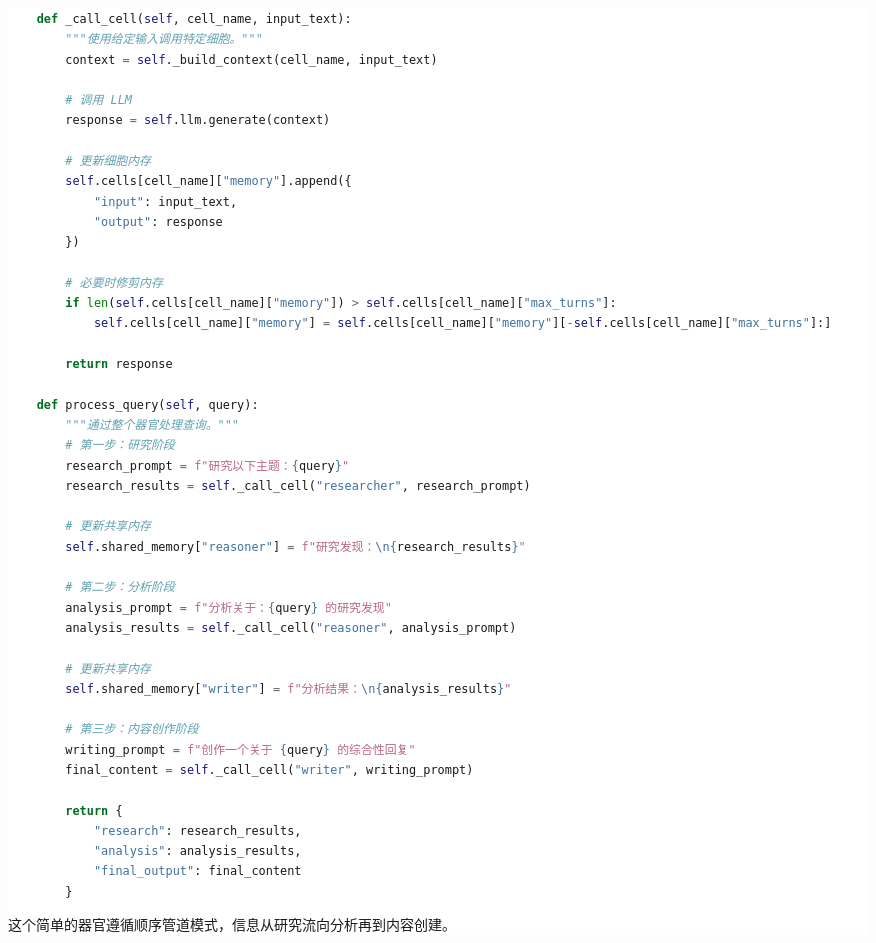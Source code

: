 ```python
    def _call_cell(self, cell_name, input_text):
        """使用给定输入调用特定细胞。"""
        context = self._build_context(cell_name, input_text)
        
        # 调用 LLM
        response = self.llm.generate(context)
        
        # 更新细胞内存
        self.cells[cell_name]["memory"].append({
            "input": input_text,
            "output": response
        })
        
        # 必要时修剪内存
        if len(self.cells[cell_name]["memory"]) > self.cells[cell_name]["max_turns"]:
            self.cells[cell_name]["memory"] = self.cells[cell_name]["memory"][-self.cells[cell_name]["max_turns"]:]
        
        return response
    
    def process_query(self, query):
        """通过整个器官处理查询。"""
        # 第一步：研究阶段
        research_prompt = f"研究以下主题：{query}"
        research_results = self._call_cell("researcher", research_prompt)
        
        # 更新共享内存
        self.shared_memory["reasoner"] = f"研究发现：\n{research_results}"
        
        # 第二步：分析阶段
        analysis_prompt = f"分析关于：{query} 的研究发现"
        analysis_results = self._call_cell("reasoner", analysis_prompt)
        
        # 更新共享内存
        self.shared_memory["writer"] = f"分析结果：\n{analysis_results}"
        
        # 第三步：内容创作阶段
        writing_prompt = f"创作一个关于 {query} 的综合性回复"
        final_content = self._call_cell("writer", writing_prompt)
        
        return {
            "research": research_results,
            "analysis": analysis_results,
            "final_output": final_content
        }

```



这个简单的器官遵循顺序管道模式，信息从研究流向分析再到内容创建。
